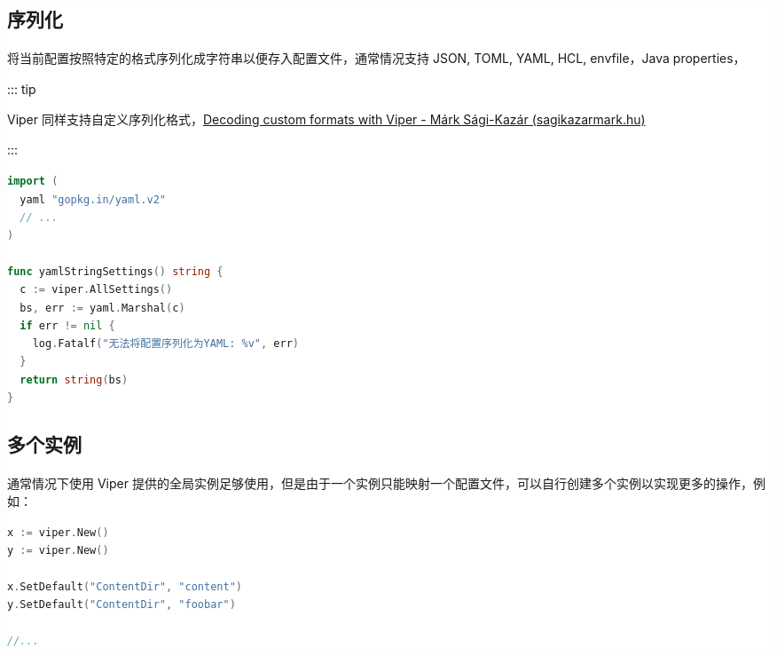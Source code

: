 ## 序列化

将当前配置按照特定的格式序列化成字符串以便存入配置文件，通常情况支持 JSON, TOML, YAML, HCL, envfile，Java properties，

::: tip

Viper 同样支持自定义序列化格式，[Decoding custom formats with Viper - Márk Sági-Kazár (sagikazarmark.hu)](https://sagikazarmark.hu/blog/decoding-custom-formats-with-viper/)

:::

```go
import (
  yaml "gopkg.in/yaml.v2"
  // ...
)

func yamlStringSettings() string {
  c := viper.AllSettings()
  bs, err := yaml.Marshal(c)
  if err != nil {
    log.Fatalf("无法将配置序列化为YAML: %v", err)
  }
  return string(bs)
}
```

## 多个实例

通常情况下使用 Viper 提供的全局实例足够使用，但是由于一个实例只能映射一个配置文件，可以自行创建多个实例以实现更多的操作，例如：

```go
x := viper.New()
y := viper.New()

x.SetDefault("ContentDir", "content")
y.SetDefault("ContentDir", "foobar")

//...
```
